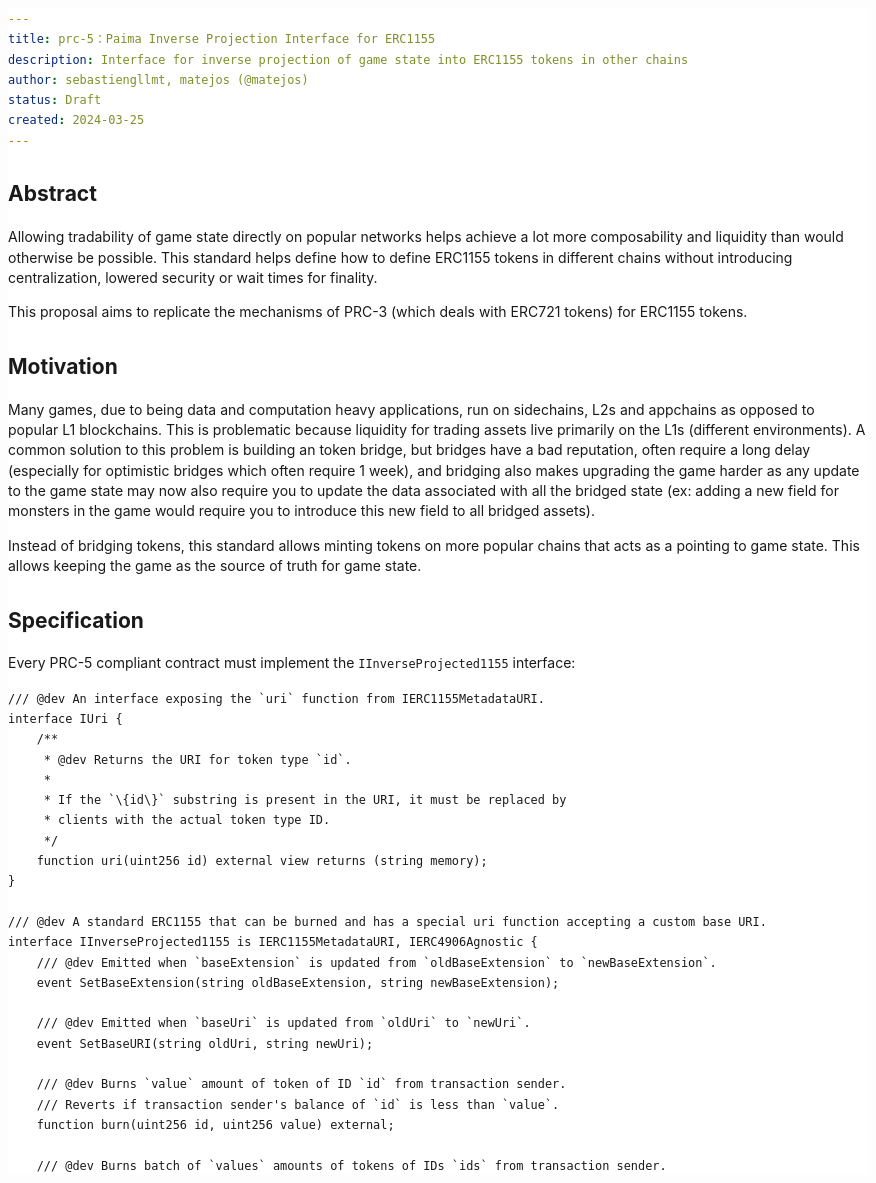```yaml
---
title: prc-5：Paima Inverse Projection Interface for ERC1155
description: Interface for inverse projection of game state into ERC1155 tokens in other chains
author: sebastiengllmt, matejos (@matejos)
status: Draft
created: 2024-03-25
---
```


## Abstract

Allowing tradability of game state directly on popular networks helps achieve a lot more composability and liquidity than would otherwise be possible. This standard helps define how to define ERC1155 tokens in different chains without introducing centralization, lowered security or wait times for finality.

This proposal aims to replicate the mechanisms of PRC-3 (which deals with ERC721 tokens) for ERC1155 tokens.

## Motivation

Many games, due to being data and computation heavy applications, run on sidechains, L2s and appchains as opposed to popular L1 blockchains. This is problematic because liquidity for trading assets live primarily on the L1s (different environments). A common solution to this problem is building an token bridge, but bridges have a bad reputation, often require a long delay (especially for optimistic bridges which often require 1 week), and bridging also makes upgrading the game harder as any update to the game state may now also require you to update the data associated with all the bridged state (ex: adding a new field for monsters in the game would require you to introduce this new field to all bridged assets).

Instead of bridging tokens, this standard allows minting tokens on more popular chains that acts as a pointing to game state. This allows keeping the game as the source of truth for game state.

## Specification

Every PRC-5 compliant contract must implement the `IInverseProjected1155` interface:

```solidity
/// @dev An interface exposing the `uri` function from IERC1155MetadataURI.
interface IUri {
    /**
     * @dev Returns the URI for token type `id`.
     *
     * If the `\{id\}` substring is present in the URI, it must be replaced by
     * clients with the actual token type ID.
     */
    function uri(uint256 id) external view returns (string memory);
}

/// @dev A standard ERC1155 that can be burned and has a special uri function accepting a custom base URI.
interface IInverseProjected1155 is IERC1155MetadataURI, IERC4906Agnostic {
    /// @dev Emitted when `baseExtension` is updated from `oldBaseExtension` to `newBaseExtension`.
    event SetBaseExtension(string oldBaseExtension, string newBaseExtension);

    /// @dev Emitted when `baseUri` is updated from `oldUri` to `newUri`.
    event SetBaseURI(string oldUri, string newUri);

    /// @dev Burns `value` amount of token of ID `id` from transaction sender.
    /// Reverts if transaction sender's balance of `id` is less than `value`.
    function burn(uint256 id, uint256 value) external;

    /// @dev Burns batch of `values` amounts of tokens of IDs `ids` from transaction sender.
```